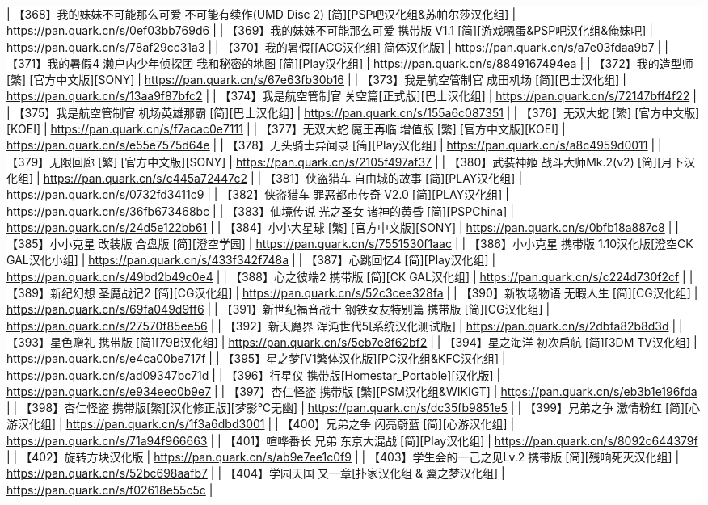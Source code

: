 | 【368】我的妹妹不可能那么可爱 不可能有续作(UMD Disc 2) [简][PSP吧汉化组&苏帕尔莎汉化组]	| https://pan.quark.cn/s/0ef03bb769d6 |
| 【369】我的妹妹不可能那么可爱 携带版 V1.1 [简][游戏嗯蛋&PSP吧汉化组&俺妹吧]	| https://pan.quark.cn/s/78af29cc31a3 |
| 【370】我的暑假[[ACG汉化组] 简体汉化版]	| https://pan.quark.cn/s/a7e03fdaa9b7 |
| 【371】我的暑假4 濑户内少年侦探团 我和秘密的地图 [简][Play汉化组]	| https://pan.quark.cn/s/8849167494ea |
| 【372】我的造型师 [繁] [官方中文版][SONY]	| https://pan.quark.cn/s/67e63fb30b16 |
| 【373】我是航空管制官 成田机场 [简][巴士汉化组]	| https://pan.quark.cn/s/13aa9f87bfc2 |
| 【374】我是航空管制官 关空篇[正式版][巴士汉化组]	| https://pan.quark.cn/s/72147bff4f22 |
| 【375】我是航空管制官 机场英雄那霸 [简][巴士汉化组]	| https://pan.quark.cn/s/155a6c087351 |
| 【376】无双大蛇 [繁] [官方中文版][KOEI]	| https://pan.quark.cn/s/f7acac0e7111 |
| 【377】无双大蛇 魔王再临 增值版 [繁] [官方中文版][KOEI]	| https://pan.quark.cn/s/e55e7575d64e |
| 【378】无头骑士异闻录 [简][Play汉化组]	| https://pan.quark.cn/s/a8c4959d0011 |
| 【379】无限回廊 [繁] [官方中文版][SONY]	| https://pan.quark.cn/s/2105f497af37 |
| 【380】武装神姬 战斗大师Mk.2(v2) [简][月下汉化组]	| https://pan.quark.cn/s/c445a72447c2 |
| 【381】侠盗猎车 自由城的故事 [简][PLAY汉化组]	| https://pan.quark.cn/s/0732fd3411c9 |
| 【382】侠盗猎车 罪恶都市传奇 V2.0 [简][PLAY汉化组]	| https://pan.quark.cn/s/36fb673468bc |
| 【383】仙境传说 光之圣女 诸神的黄昏 [简][PSPChina]	| https://pan.quark.cn/s/24d5e122bb61 |
| 【384】小小大星球 [繁] [官方中文版][SONY]	| https://pan.quark.cn/s/0bfb18a887c8 |
| 【385】小小克星 改装版 合盘版 [简][澄空学园]	| https://pan.quark.cn/s/7551530f1aac |
| 【386】小小克星 携带版 1.10汉化版[澄空CK GAL汉化小组]	| https://pan.quark.cn/s/433f342f748a |
| 【387】心跳回忆4 [简][Play汉化组]	| https://pan.quark.cn/s/49bd2b49c0e4 |
| 【388】心之彼端2 携带版 [简][CK GAL汉化组]	| https://pan.quark.cn/s/c224d730f2cf |
| 【389】新纪幻想 圣魔战记2 [简][CG汉化组]	| https://pan.quark.cn/s/52c3cee328fa |
| 【390】新牧场物语 无暇人生 [简][CG汉化组]	| https://pan.quark.cn/s/69fa049d9ff6 |
| 【391】新世纪福音战士 钢铁女友特别篇 携带版 [简][CG汉化组]	| https://pan.quark.cn/s/27570f85ee56 |
| 【392】新天魔界 浑沌世代5[系统汉化测试版]	| https://pan.quark.cn/s/2dbfa82b8d3d |
| 【393】星色赠礼 携带版 [简][79B汉化组]	| https://pan.quark.cn/s/5eb7e8f62bf2 |
| 【394】星之海洋 初次启航 [简][3DM TV汉化组]	| https://pan.quark.cn/s/e4ca00be717f |
| 【395】星之梦[V1繁体汉化版][PC汉化组&KFC汉化组]	| https://pan.quark.cn/s/ad09347bc71d |
| 【396】行星仪 携带版[Homestar_Portable][汉化版]	| https://pan.quark.cn/s/e934eec0b9e7 |
| 【397】杏仁怪盗 携带版 [繁][PSM汉化组&WIKIGT]	| https://pan.quark.cn/s/eb3b1e196fda |
| 【398】杏仁怪盗 携带版[繁][汉化修正版][梦影℃无幽]	| https://pan.quark.cn/s/dc35fb9851e5 |
| 【399】兄弟之争 激情粉红 [简][心游汉化组]	| https://pan.quark.cn/s/1f3a6dbd3001 |
| 【400】兄弟之争 闪亮蔚蓝 [简][心游汉化组]	| https://pan.quark.cn/s/71a94f966663 |
| 【401】喧哗番长 兄弟 东京大混战 [简][Play汉化组]	| https://pan.quark.cn/s/8092c644379f |
| 【402】旋转方块汉化版	| https://pan.quark.cn/s/ab9e7ee1c0f9 |
| 【403】学生会的一己之见Lv.2 携带版 [简][残响死灭汉化组]	| https://pan.quark.cn/s/52bc698aafb7 |
| 【404】学园天国 又一章[扑家汉化组 & 翼之梦汉化组]	| https://pan.quark.cn/s/f02618e55c5c |